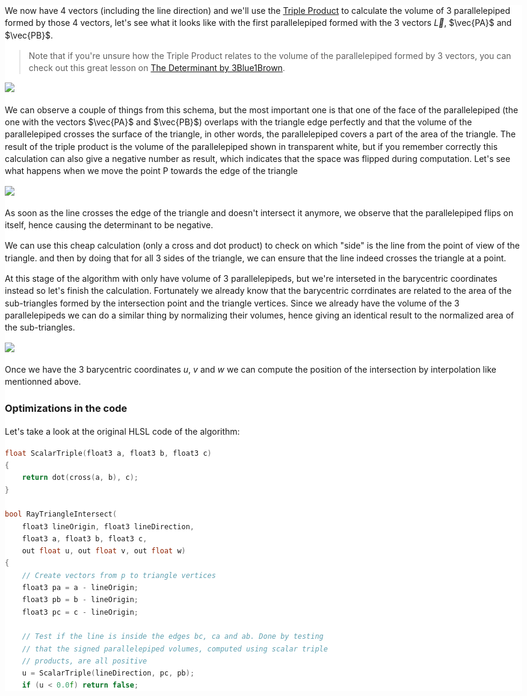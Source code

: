We now have 4 vectors (including the line direction) and we'll use the [Triple Product](https://en.wikipedia.org/wiki/Triple_product) to calculate the volume of 3 parallelepiped formed by those 4 vectors, let's see what it looks like with the first parallelepiped formed with the 3 vectors $\vec{L}$, $\vec{PA}$ and $\vec{PB}$.

> Note that if you're unsure how the Triple Product relates to the volume of the parallelepiped formed by 3 vectors, you can check out this great lesson on [The Determinant by 3Blue1Brown](https://www.3blue1brown.com/lessons/determinant).

![](../assets/Recordings/TriangleIntersection%2003%20Parallelepiped.gif)

We can observe a couple of things from this schema, but the most important one is that one of the face of the parallelepiped (the one with the vectors $\vec{PA}$ and $\vec{PB}$) overlaps with the triangle edge perfectly and that the volume of the parallelepiped crosses the surface of the triangle, in other words, the parallelepiped covers a part of the area of the triangle. The result of the triple product is the volume of the parallelepiped shown in transparent white, but if you remember correctly this calculation can also give a negative number as result, which indicates that the space was flipped during computation. Let's see what happens when we move the point P towards the edge of the triangle

![](../assets/Recordings/TriangleIntersection%2003%20Determinants.gif)

As soon as the line crosses the edge of the triangle and doesn't intersect it anymore, we observe that the parallelepiped flips on itself, hence causing the determinant to be negative.

We can use this cheap calculation (only a cross and dot product) to check on which "side" is the line from the point of view of the triangle. and then by doing that for all 3 sides of the triangle, we can ensure that the line indeed crosses the triangle at a point.

At this stage of the algorithm with only have volume of 3 parallelepipeds, but we're interseted in the barycentric coordinates instead so let's finish the calculation. Fortunately we already know that the barycentric corrdinates are related to the area of the sub-triangles formed by the intersection point and the triangle vertices. Since we already have the volume of the 3 parallelepipeds we can do a similar thing by normalizing their volumes, hence giving an identical result to the normalized area of the sub-triangles.

![](../assets/Recordings/TriangleIntersection%2003%20Volume%20Barycentric.gif)

Once we have the 3 barycentric coordinates $u$, $v$ and $w$ we can compute the position of the intersection by interpolation like mentionned above.

### Optimizations in the code

Let's take a look at the original HLSL code of the algorithm:


```c
float ScalarTriple(float3 a, float3 b, float3 c)
{
    return dot(cross(a, b), c);
}

bool RayTriangleIntersect(
    float3 lineOrigin, float3 lineDirection,
    float3 a, float3 b, float3 c,
    out float u, out float v, out float w)
{
    // Create vectors from p to triangle vertices
    float3 pa = a - lineOrigin;
    float3 pb = b - lineOrigin;
    float3 pc = c - lineOrigin;
    
    // Test if the line is inside the edges bc, ca and ab. Done by testing
    // that the signed parallelepiped volumes, computed using scalar triple
    // products, are all positive
    u = ScalarTriple(lineDirection, pc, pb);
    if (u < 0.0f) return false;
```